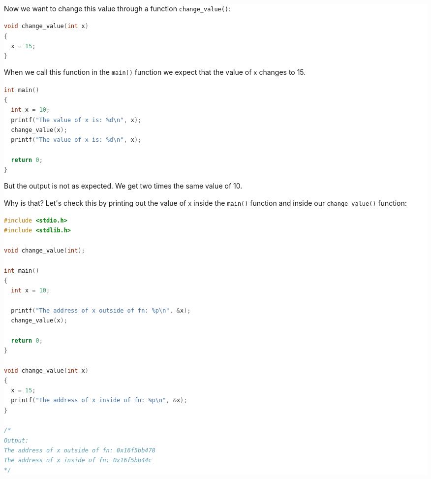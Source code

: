 Now we want to change this value through a function `change_value()`:

```cpp
void change_value(int x)
{
  x = 15;
}
```

When we call this function in the `main()` function we expect that the value of `x` changes to 15.

```cpp
int main()
{
  int x = 10;
  printf("The value of x is: %d\n", x);
  change_value(x);
  printf("The value of x is: %d\n", x);

  return 0;
}
```

But the output is not as expected. We get two times the same value of 10.

Why is that? Let's check this by printing out the value of `x` inside the `main()` function and inside our `change_value()` function:

```cpp
#include <stdio.h>
#include <stdlib.h>

void change_value(int);

int main()
{
  int x = 10;

  printf("The address of x outside of fn: %p\n", &x);
  change_value(x);

  return 0;
}

void change_value(int x)
{
  x = 15;
  printf("The address of x inside of fn: %p\n", &x);
}

/*
Output:
The address of x outside of fn: 0x16f5bb478
The address of x inside of fn: 0x16f5bb44c
*/
```
